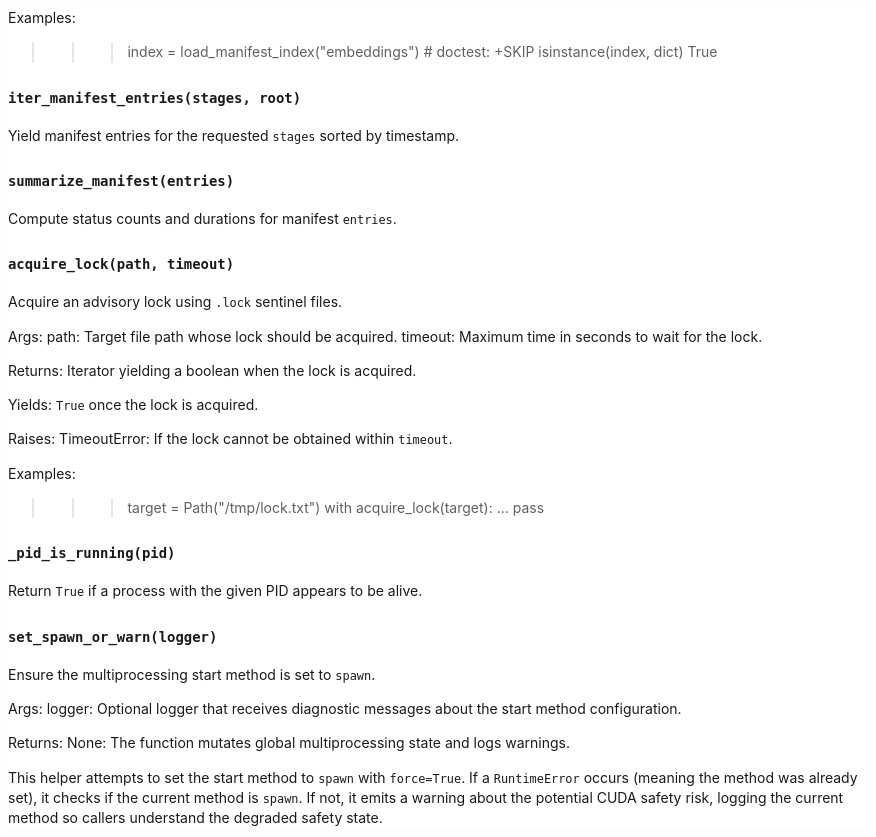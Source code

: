 Examples:
>>> index = load_manifest_index("embeddings")  # doctest: +SKIP
>>> isinstance(index, dict)
True

### `iter_manifest_entries(stages, root)`

Yield manifest entries for the requested ``stages`` sorted by timestamp.

### `summarize_manifest(entries)`

Compute status counts and durations for manifest ``entries``.

### `acquire_lock(path, timeout)`

Acquire an advisory lock using ``.lock`` sentinel files.

Args:
path: Target file path whose lock should be acquired.
timeout: Maximum time in seconds to wait for the lock.

Returns:
Iterator yielding a boolean when the lock is acquired.

Yields:
``True`` once the lock is acquired.

Raises:
TimeoutError: If the lock cannot be obtained within ``timeout``.

Examples:
>>> target = Path("/tmp/lock.txt")
>>> with acquire_lock(target):
...     pass

### `_pid_is_running(pid)`

Return ``True`` if a process with the given PID appears to be alive.

### `set_spawn_or_warn(logger)`

Ensure the multiprocessing start method is set to ``spawn``.

Args:
logger: Optional logger that receives diagnostic messages about the start
method configuration.

Returns:
None: The function mutates global multiprocessing state and logs warnings.

This helper attempts to set the start method to ``spawn`` with ``force=True``.
If a ``RuntimeError`` occurs (meaning the method was already set), it checks
if the current method is ``spawn``. If not, it emits a warning about the
potential CUDA safety risk, logging the current method so callers understand
the degraded safety state.
